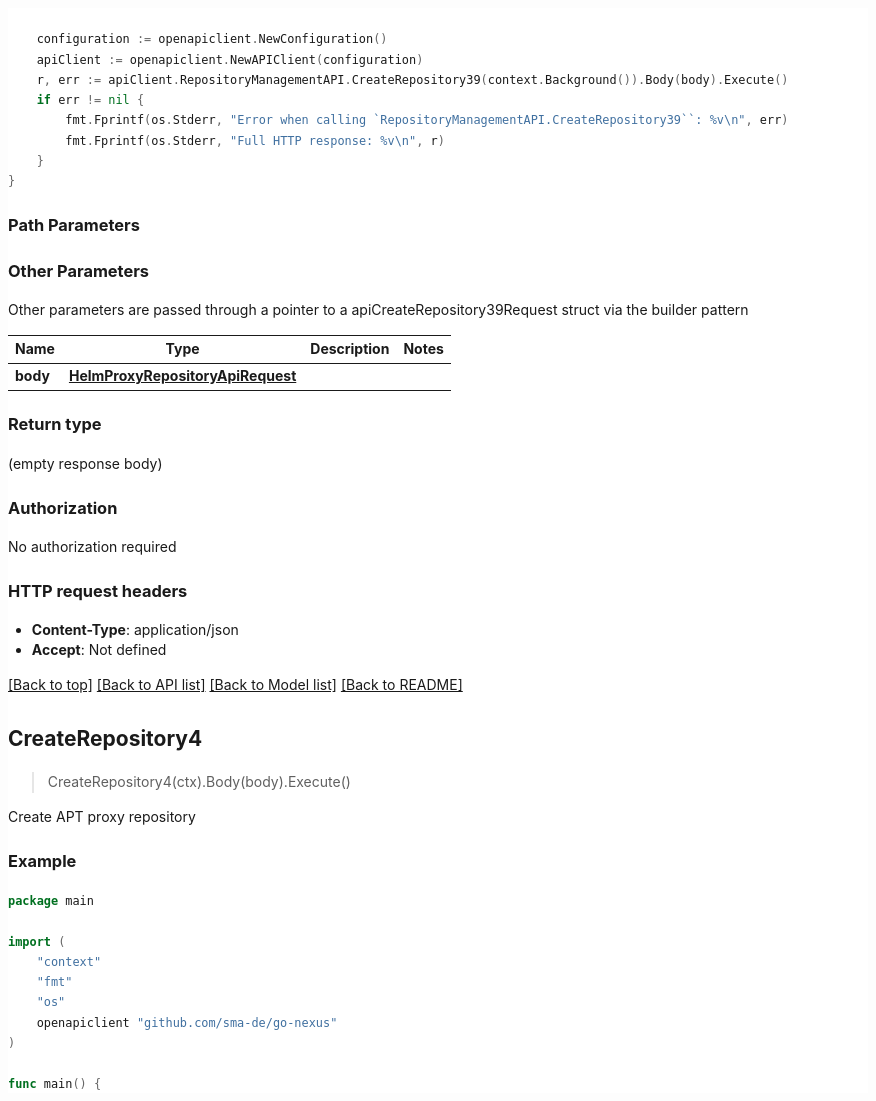 ```go

	configuration := openapiclient.NewConfiguration()
	apiClient := openapiclient.NewAPIClient(configuration)
	r, err := apiClient.RepositoryManagementAPI.CreateRepository39(context.Background()).Body(body).Execute()
	if err != nil {
		fmt.Fprintf(os.Stderr, "Error when calling `RepositoryManagementAPI.CreateRepository39``: %v\n", err)
		fmt.Fprintf(os.Stderr, "Full HTTP response: %v\n", r)
	}
}
```

### Path Parameters



### Other Parameters

Other parameters are passed through a pointer to a apiCreateRepository39Request struct via the builder pattern


Name | Type | Description  | Notes
------------- | ------------- | ------------- | -------------
 **body** | [**HelmProxyRepositoryApiRequest**](HelmProxyRepositoryApiRequest.md) |  | 

### Return type

 (empty response body)

### Authorization

No authorization required

### HTTP request headers

- **Content-Type**: application/json
- **Accept**: Not defined

[[Back to top]](#) [[Back to API list]](../README.md#documentation-for-api-endpoints)
[[Back to Model list]](../README.md#documentation-for-models)
[[Back to README]](../README.md)


## CreateRepository4

> CreateRepository4(ctx).Body(body).Execute()

Create APT proxy repository

### Example

```go
package main

import (
	"context"
	"fmt"
	"os"
	openapiclient "github.com/sma-de/go-nexus"
)

func main() {
```